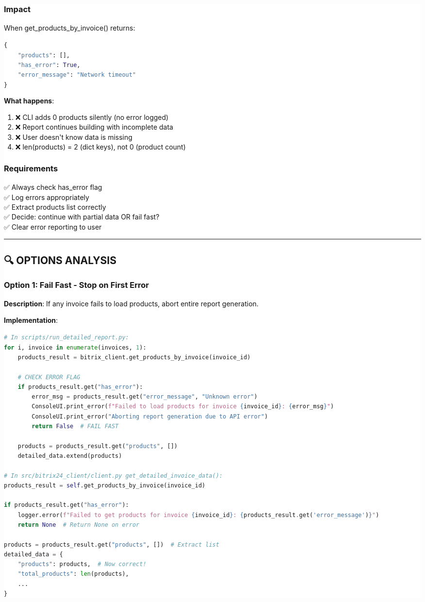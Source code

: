 ### Impact

When get_products_by_invoice() returns:
```python
{
    "products": [],
    "has_error": True,
    "error_message": "Network timeout"
}
```

**What happens**:
1. ❌ CLI adds 0 products silently (no error logged)
2. ❌ Report continues building with incomplete data
3. ❌ User doesn't know data is missing
4. ❌ len(products) = 2 (dict keys), not 0 (product count)

### Requirements
✅ Always check has_error flag  
✅ Log errors appropriately  
✅ Extract products list correctly  
✅ Decide: continue with partial data OR fail fast?  
✅ Clear error reporting to user

---

## 🔍 OPTIONS ANALYSIS

### Option 1: Fail Fast - Stop on First Error

**Description**: If any invoice fails to load products, abort entire report generation.

**Implementation**:
```python
# In scripts/run_detailed_report.py:
for i, invoice in enumerate(invoices, 1):
    products_result = bitrix_client.get_products_by_invoice(invoice_id)
    
    # CHECK ERROR FLAG
    if products_result.get("has_error"):
        error_msg = products_result.get("error_message", "Unknown error")
        ConsoleUI.print_error(f"Failed to load products for invoice {invoice_id}: {error_msg}")
        ConsoleUI.print_error("Aborting report generation due to API error")
        return False  # FAIL FAST
    
    products = products_result.get("products", [])
    detailed_data.extend(products)

# In src/bitrix24_client/client.py get_detailed_invoice_data():
products_result = self.get_products_by_invoice(invoice_id)

if products_result.get("has_error"):
    logger.error(f"Failed to get products for invoice {invoice_id}: {products_result.get('error_message')}")
    return None  # Return None on error
    
products = products_result.get("products", [])  # Extract list
detailed_data = {
    "products": products,  # Now correct!
    "total_products": len(products),
    ...
}
```
